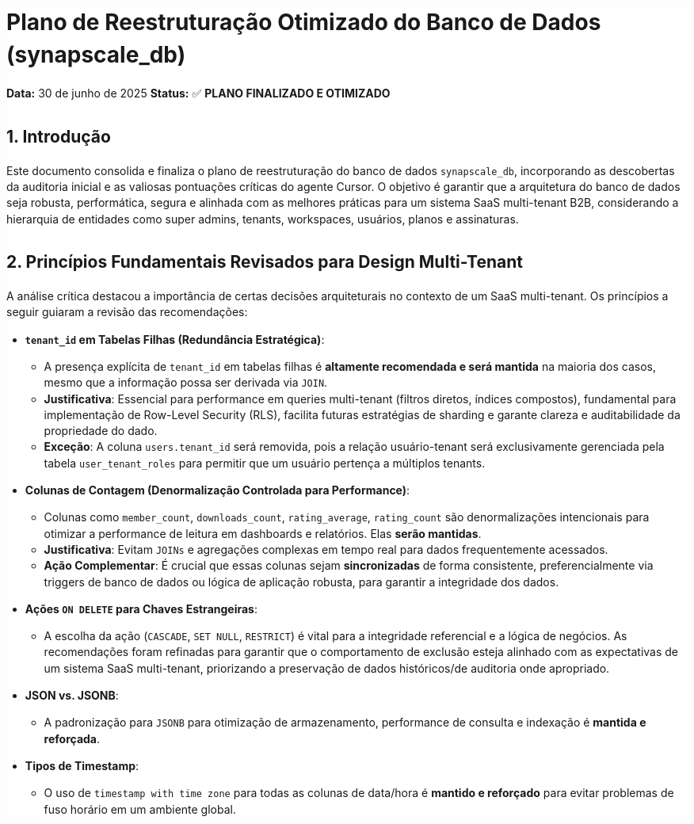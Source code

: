 # Plano de Reestruturação Otimizado do Banco de Dados (synapscale_db)

**Data:** 30 de junho de 2025
**Status:** ✅ **PLANO FINALIZADO E OTIMIZADO**

## 1. Introdução

Este documento consolida e finaliza o plano de reestruturação do banco de dados `synapscale_db`, incorporando as descobertas da auditoria inicial e as valiosas pontuações críticas do agente Cursor. O objetivo é garantir que a arquitetura do banco de dados seja robusta, performática, segura e alinhada com as melhores práticas para um sistema SaaS multi-tenant B2B, considerando a hierarquia de entidades como super admins, tenants, workspaces, usuários, planos e assinaturas.

## 2. Princípios Fundamentais Revisados para Design Multi-Tenant

A análise crítica destacou a importância de certas decisões arquiteturais no contexto de um SaaS multi-tenant. Os princípios a seguir guiaram a revisão das recomendações:

*   **`tenant_id` em Tabelas Filhas (Redundância Estratégica)**:
    *   A presença explícita de `tenant_id` em tabelas filhas é **altamente recomendada e será mantida** na maioria dos casos, mesmo que a informação possa ser derivada via `JOIN`.
    *   **Justificativa**: Essencial para performance em queries multi-tenant (filtros diretos, índices compostos), fundamental para implementação de Row-Level Security (RLS), facilita futuras estratégias de sharding e garante clareza e auditabilidade da propriedade do dado.
    *   **Exceção**: A coluna `users.tenant_id` será removida, pois a relação usuário-tenant será exclusivamente gerenciada pela tabela `user_tenant_roles` para permitir que um usuário pertença a múltiplos tenants.

*   **Colunas de Contagem (Denormalização Controlada para Performance)**:
    *   Colunas como `member_count`, `downloads_count`, `rating_average`, `rating_count` são denormalizações intencionais para otimizar a performance de leitura em dashboards e relatórios. Elas **serão mantidas**.
    *   **Justificativa**: Evitam `JOINs` e agregações complexas em tempo real para dados frequentemente acessados.
    *   **Ação Complementar**: É crucial que essas colunas sejam **sincronizadas** de forma consistente, preferencialmente via triggers de banco de dados ou lógica de aplicação robusta, para garantir a integridade dos dados.

*   **Ações `ON DELETE` para Chaves Estrangeiras**:
    *   A escolha da ação (`CASCADE`, `SET NULL`, `RESTRICT`) é vital para a integridade referencial e a lógica de negócios. As recomendações foram refinadas para garantir que o comportamento de exclusão esteja alinhado com as expectativas de um sistema SaaS multi-tenant, priorizando a preservação de dados históricos/de auditoria onde apropriado.

*   **JSON vs. JSONB**:
    *   A padronização para `JSONB` para otimização de armazenamento, performance de consulta e indexação é **mantida e reforçada**.

*   **Tipos de Timestamp**:
    *   O uso de `timestamp with time zone` para todas as colunas de data/hora é **mantido e reforçado** para evitar problemas de fuso horário em um ambiente global.
